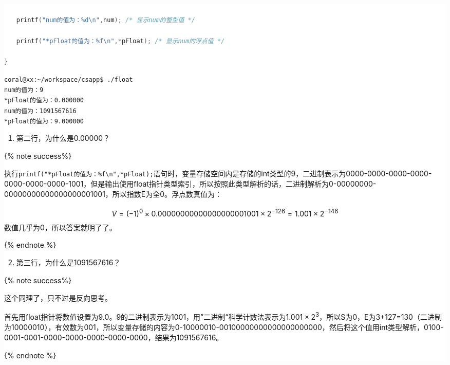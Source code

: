 ```c

　　printf("num的值为：%d\n",num); /* 显示num的整型值 */

　　printf("*pFloat的值为：%f\n",*pFloat); /* 显示num的浮点值 */

}
```

```bash
coral@xx:~/workspace/csapp$ ./float
num的值为：9
*pFloat的值为：0.000000
num的值为：1091567616
*pFloat的值为：9.000000

```

1. 第二行，为什么是0.00000？

{% note success%}

执行`printf("*pFloat的值为：%f\n",*pFloat);`语句时，变量存储空间内是存储的int类型的9，二进制表示为0000-0000-0000-0000-0000-0000-0000-1001，但是输出使用float指针类型索引，所以按照此类型解析的话，二进制解析为0-00000000-00000000000000000001001，所以指数E为全0。浮点数真值为：


$$
V=(-1)^0×0.00000000000000000001001×2^{-126}=1.001×2^{-146}
$$
数值几乎为0，所以答案就明了了。

{% endnote %}

2. 第三行，为什么是1091567616？

{% note success%}

这个同理了，只不过是反向思考。

首先用float指针将数值设置为9.0。9的二进制表示为1001，用”二进制“科学计数法表示为$1.001\times2^3$，所以S为0，E为3+127=130（二进制为10000010），有效数为001，所以变量存储的内容为0-10000010-00100000000000000000000，然后将这个值用int类型解析，0100-0001-0001-0000-0000-0000-0000-0000，结果为1091567616。

{% endnote %}
